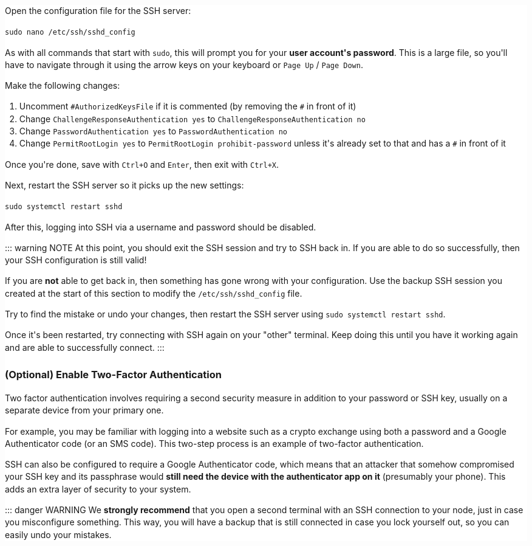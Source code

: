 Open the configuration file for the SSH server:

```shell
sudo nano /etc/ssh/sshd_config
```

As with all commands that start with `sudo`, this will prompt you for your **user account's password**.
This is a large file, so you'll have to navigate through it using the arrow keys on your keyboard or `Page Up` / `Page Down`.

Make the following changes:

1. Uncomment `#AuthorizedKeysFile` if it is commented (by removing the `#` in front of it)
2. Change `ChallengeResponseAuthentication yes` to `ChallengeResponseAuthentication no`
3. Change `PasswordAuthentication yes` to `PasswordAuthentication no`
4. Change `PermitRootLogin yes` to `PermitRootLogin prohibit-password` unless it's already set to that and has a `#` in front of it

Once you're done, save with `Ctrl+O` and `Enter`, then exit with `Ctrl+X`.

Next, restart the SSH server so it picks up the new settings:

```shell
sudo systemctl restart sshd
```

After this, logging into SSH via a username and password should be disabled.

::: warning NOTE
At this point, you should exit the SSH session and try to SSH back in.
If you are able to do so successfully, then your SSH configuration is still valid!

If you are **not** able to get back in, then something has gone wrong with your configuration.
Use the backup SSH session you created at the start of this section to modify the `/etc/ssh/sshd_config` file.

Try to find the mistake or undo your changes, then restart the SSH server using `sudo systemctl restart sshd`.

Once it's been restarted, try connecting with SSH again on your "other" terminal.
Keep doing this until you have it working again and are able to successfully connect.
:::

### (Optional) Enable Two-Factor Authentication

Two factor authentication involves requiring a second security measure in addition to your password or SSH key, usually on a separate device from your primary one.

For example, you may be familiar with logging into a website such as a crypto exchange using both a password and a Google Authenticator code (or an SMS code).
This two-step process is an example of two-factor authentication.

SSH can also be configured to require a Google Authenticator code, which means that an attacker that somehow compromised your SSH key and its passphrase would **still need the device with the authenticator app on it** (presumably your phone).
This adds an extra layer of security to your system.

::: danger WARNING
We **strongly recommend** that you open a second terminal with an SSH connection to your node, just in case you misconfigure something.
This way, you will have a backup that is still connected in case you lock yourself out, so you can easily undo your mistakes.
